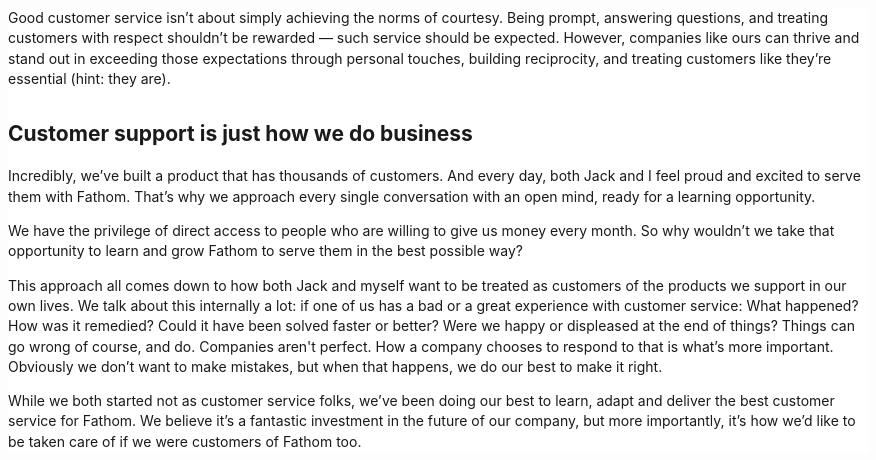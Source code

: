 Good customer service isn’t about simply achieving the norms of courtesy. Being prompt, answering questions, and treating customers with respect shouldn’t be rewarded — such service should be expected. However, companies like ours can thrive and stand out in exceeding those expectations through personal touches, building reciprocity, and treating customers like they’re essential (hint: they are).

Customer support is just how we do business
-------------------------------------------

Incredibly, we’ve built a product that has thousands of customers. And every day, both Jack and I feel proud and excited to serve them with Fathom. That’s why we approach every single conversation with an open mind, ready for a learning opportunity.

We have the privilege of direct access to people who are willing to give us money every month. So why wouldn’t we take that opportunity to learn and grow Fathom to serve them in the best possible way?

This approach all comes down to how both Jack and myself want to be treated as customers of the products we support in our own lives. We talk about this internally a lot: if one of us has a bad or a great experience with customer service: What happened? How was it remedied? Could it have been solved faster or better? Were we happy or displeased at the end of things? Things can go wrong of course, and do. Companies aren't perfect. How a company chooses to respond to that is what’s more important. Obviously we don’t want to make mistakes, but when that happens, we do our best to make it right.

While we both started not as customer service folks, we’ve been doing our best to learn, adapt and deliver the best customer service for Fathom. We believe it’s a fantastic investment in the future of our company, but more importantly, it’s how we’d like to be taken care of if we were customers of Fathom too.
